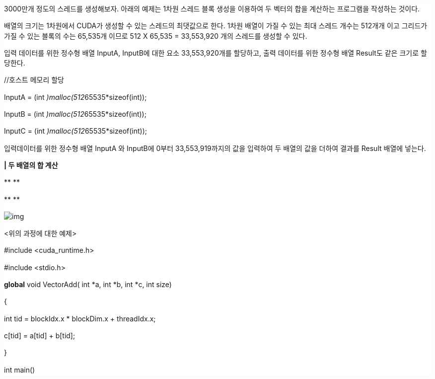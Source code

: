 3000만개 정도의 스레드를 생성해보자. 아래의 예제는 1차원 스레드 블록 생성을 이용하여 두 벡터의 합을 계산하는 프로그램을 작성하는 것이다.



배열의 크기는 1차원에서 CUDA가 생성할 수 있는 스레드의 최댓값으로 한다. 1차원 배열이 가질 수 있는 최대 스레드 개수는 512개개 이고 그리드가 가질 수 있는 블록의 수는 65,535개 이므로 512 X 65,535 = 33,553,920 개의 스레드를 생성할 수 있다.



입력 데이터를 위한 정수형 배열 InputA, InputB에 대한 요소 33,553,920개를 할당하고, 출력 데이터를 위한 정수형 배열 Result도 같은 크기로 할당한다.



//호스트 메모리 할당

InputA = (int *)malloc(512*65535*sizeof(int));

InputB = (int *)malloc(512*65535*sizeof(int));

InputC = (int *)malloc(512*65535*sizeof(int));







입력데이터를 위한 정수형 배열 InputA 와 InputB에 0부터 33,553,919까지의 값을 입력하여 두 배열의 값을 더하여 결과를 Result 배열에 넣는다.





**| 두 배열의 합 계산**

**
**

**
**

![img](https://t1.daumcdn.net/cfile/tistory/99DF634A5C5D312816)





<위의 과정에 대한 예제>



\#include <cuda_runtime.h>

\#include <stdio.h>



__global__ void VectorAdd( int *a, int *b, int *c, int size)

{

int tid = blockIdx.x * blockDim.x + threadIdx.x;



c[tid] = a[tid] + b[tid];

}



int main()
